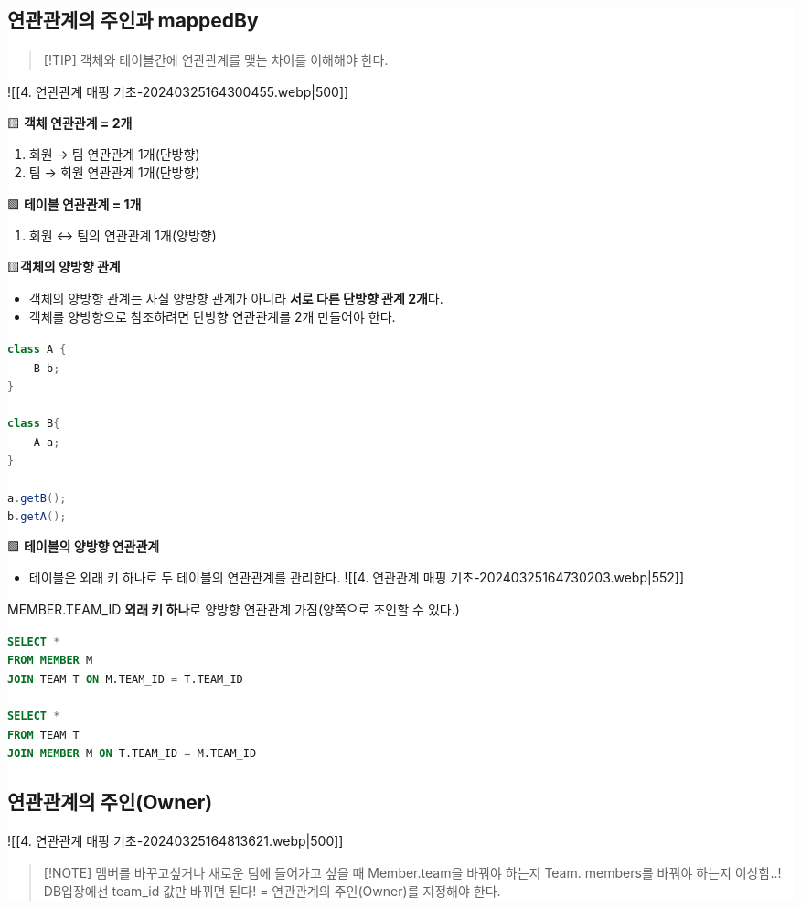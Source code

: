 ## 연관관계의 주인과 mappedBy

> [!TIP] 객체와 테이블간에 연관관계를 맺는 차이를 이해해야 한다.


![[4. 연관관계 매핑 기초-20240325164300455.webp|500]]

🟨 **객체 연관관계 = 2개**
1. 회원 → 팀 연관관계 1개(단방향)
2. 팀 → 회원 연관관계 1개(단방향)
	
🟩 **테이블 연관관계 = 1개**
1. 회원 ↔ 팀의 연관관계 1개(양방향)

🟨**객체의 양방향 관계**
- 객체의 양방향 관계는 사실 양방향 관계가 아니라 **서로 다른 단방향 관계 2개**다.
- 객체를 양방향으로 참조하려면 단방향 연관관계를 2개 만들어야 한다.
```java
class A {
	B b;
}

class B{
	A a;
}

a.getB();
b.getA();
```

🟩 **테이블의 양방향 연관관계**
- 테이블은 외래 키 하나로 두 테이블의 연관관계를 관리한다.
![[4. 연관관계 매핑 기초-20240325164730203.webp|552]]

MEMBER.TEAM_ID **외래 키 하나**로 양방향 연관관계 가짐(양쪽으로 조인할 수 있다.)
```sql
SELECT *
FROM MEMBER M
JOIN TEAM T ON M.TEAM_ID = T.TEAM_ID

SELECT *
FROM TEAM T
JOIN MEMBER M ON T.TEAM_ID = M.TEAM_ID
```
        
## 연관관계의 주인(Owner)
![[4. 연관관계 매핑 기초-20240325164813621.webp|500]]

> [!NOTE] 멤버를 바꾸고싶거나 새로운 팀에 들어가고 싶을 때 Member.team을 바꿔야 하는지
> Team. members를 바꿔야 하는지 이상함..! DB입장에선 team_id 값만 바뀌면 된다!
> = 연관관계의 주인(Owner)를 지정해야 한다.

